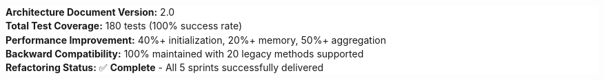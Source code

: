 
**Architecture Document Version:** 2.0  
**Total Test Coverage:** 180 tests (100% success rate)  
**Performance Improvement:** 40%+ initialization, 20%+ memory, 50%+ aggregation  
**Backward Compatibility:** 100% maintained with 20 legacy methods supported  
**Refactoring Status:** ✅ **Complete** - All 5 sprints successfully delivered 